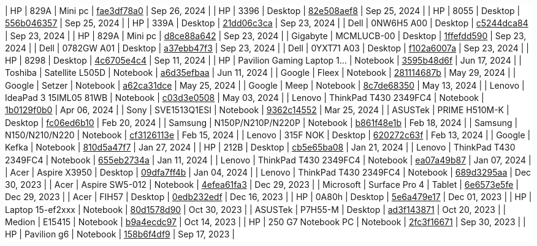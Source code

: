 | HP            | 829A                        | Mini pc     | [fae3df78a0](https://linux-hardware.org/?probe=fae3df78a0) | Sep 26, 2024 |
| HP            | 3396                        | Desktop     | [82e508aef8](https://linux-hardware.org/?probe=82e508aef8) | Sep 25, 2024 |
| HP            | 8055                        | Desktop     | [556b046357](https://linux-hardware.org/?probe=556b046357) | Sep 25, 2024 |
| HP            | 339A                        | Desktop     | [21dd06c3ca](https://linux-hardware.org/?probe=21dd06c3ca) | Sep 23, 2024 |
| Dell          | 0NW6H5 A00                  | Desktop     | [c5244dca84](https://linux-hardware.org/?probe=c5244dca84) | Sep 23, 2024 |
| HP            | 829A                        | Mini pc     | [d8ce88a642](https://linux-hardware.org/?probe=d8ce88a642) | Sep 23, 2024 |
| Gigabyte      | MCMLUCB-00                  | Desktop     | [1ffefdd590](https://linux-hardware.org/?probe=1ffefdd590) | Sep 23, 2024 |
| Dell          | 0782GW A01                  | Desktop     | [a37ebb47f3](https://linux-hardware.org/?probe=a37ebb47f3) | Sep 23, 2024 |
| Dell          | 0YXT71 A03                  | Desktop     | [f102a6007a](https://linux-hardware.org/?probe=f102a6007a) | Sep 23, 2024 |
| HP            | 8298                        | Desktop     | [4c6705e4c4](https://linux-hardware.org/?probe=4c6705e4c4) | Sep 11, 2024 |
| HP            | Pavilion Gaming Laptop 1... | Notebook    | [3595b48d6f](https://linux-hardware.org/?probe=3595b48d6f) | Jun 17, 2024 |
| Toshiba       | Satellite L505D             | Notebook    | [a6d35efbaa](https://linux-hardware.org/?probe=a6d35efbaa) | Jun 11, 2024 |
| Google        | Fleex                       | Notebook    | [281114687b](https://linux-hardware.org/?probe=281114687b) | May 29, 2024 |
| Google        | Setzer                      | Notebook    | [a62ca31dce](https://linux-hardware.org/?probe=a62ca31dce) | May 25, 2024 |
| Google        | Meep                        | Notebook    | [8c7de68350](https://linux-hardware.org/?probe=8c7de68350) | May 13, 2024 |
| Lenovo        | IdeaPad 3 15IML05 81WB      | Notebook    | [c03d3e0508](https://linux-hardware.org/?probe=c03d3e0508) | May 03, 2024 |
| Lenovo        | ThinkPad T430 2349FC4       | Notebook    | [1b0129f0b0](https://linux-hardware.org/?probe=1b0129f0b0) | Apr 06, 2024 |
| Sony          | SVE1513Q1ESI                | Notebook    | [9362c14552](https://linux-hardware.org/?probe=9362c14552) | Mar 25, 2024 |
| ASUSTek       | PRIME H510M-K               | Desktop     | [fc06ed6b10](https://linux-hardware.org/?probe=fc06ed6b10) | Feb 20, 2024 |
| Samsung       | N150P/N210P/N220P           | Notebook    | [b861f48e1b](https://linux-hardware.org/?probe=b861f48e1b) | Feb 18, 2024 |
| Samsung       | N150/N210/N220              | Notebook    | [cf3126113e](https://linux-hardware.org/?probe=cf3126113e) | Feb 15, 2024 |
| Lenovo        | 315F NOK                    | Desktop     | [620272c63f](https://linux-hardware.org/?probe=620272c63f) | Feb 13, 2024 |
| Google        | Kefka                       | Notebook    | [810d5a47f7](https://linux-hardware.org/?probe=810d5a47f7) | Jan 27, 2024 |
| HP            | 212B                        | Desktop     | [cb5e65ba08](https://linux-hardware.org/?probe=cb5e65ba08) | Jan 21, 2024 |
| Lenovo        | ThinkPad T430 2349FC4       | Notebook    | [655eb2734a](https://linux-hardware.org/?probe=655eb2734a) | Jan 11, 2024 |
| Lenovo        | ThinkPad T430 2349FC4       | Notebook    | [ea07a49b87](https://linux-hardware.org/?probe=ea07a49b87) | Jan 07, 2024 |
| Acer          | Aspire X3950                | Desktop     | [09dfa7ff4b](https://linux-hardware.org/?probe=09dfa7ff4b) | Jan 04, 2024 |
| Lenovo        | ThinkPad T430 2349FC4       | Notebook    | [689d3295aa](https://linux-hardware.org/?probe=689d3295aa) | Dec 30, 2023 |
| Acer          | Aspire SW5-012              | Notebook    | [4efea61fa3](https://linux-hardware.org/?probe=4efea61fa3) | Dec 29, 2023 |
| Microsoft     | Surface Pro 4               | Tablet      | [6e6573e5fe](https://linux-hardware.org/?probe=6e6573e5fe) | Dec 29, 2023 |
| Acer          | FIH57                       | Desktop     | [0edb232edf](https://linux-hardware.org/?probe=0edb232edf) | Dec 16, 2023 |
| HP            | 0A80h                       | Desktop     | [5e6a479e17](https://linux-hardware.org/?probe=5e6a479e17) | Dec 01, 2023 |
| HP            | Laptop 15-ef2xxx            | Notebook    | [80d1578d90](https://linux-hardware.org/?probe=80d1578d90) | Oct 30, 2023 |
| ASUSTek       | P7H55-M                     | Desktop     | [ad3f143871](https://linux-hardware.org/?probe=ad3f143871) | Oct 20, 2023 |
| Medion        | E15415                      | Notebook    | [b9a4ecdc97](https://linux-hardware.org/?probe=b9a4ecdc97) | Oct 14, 2023 |
| HP            | 250 G7 Notebook PC          | Notebook    | [2fc3f16671](https://linux-hardware.org/?probe=2fc3f16671) | Sep 30, 2023 |
| HP            | Pavilion g6                 | Notebook    | [158b6f4df9](https://linux-hardware.org/?probe=158b6f4df9) | Sep 17, 2023 |